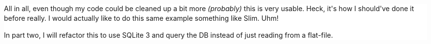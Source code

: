 All in all, even though my code could be cleaned up a bit more _(probably)_ this is very usable. Heck, it's how I should've done it before really. I would actually like to do this same example something like Slim. Uhm!

In part two, I will refactor this to use SQLite 3 and query the DB instead of just reading from a flat-file.
